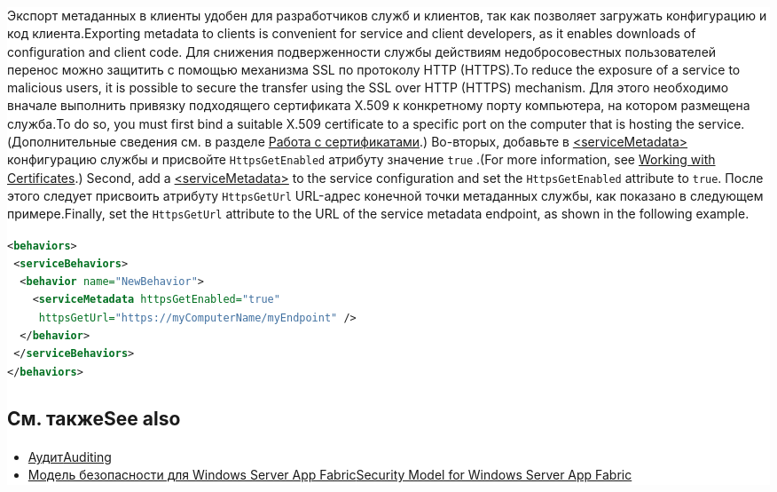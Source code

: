  <span data-ttu-id="f489c-227">Экспорт метаданных в клиенты удобен для разработчиков служб и клиентов, так как позволяет загружать конфигурацию и код клиента.</span><span class="sxs-lookup"><span data-stu-id="f489c-227">Exporting metadata to clients is convenient for service and client developers, as it enables downloads of configuration and client code.</span></span> <span data-ttu-id="f489c-228">Для снижения подверженности службы действиям недобросовестных пользователей перенос можно защитить с помощью механизма SSL по протоколу HTTP (HTTPS).</span><span class="sxs-lookup"><span data-stu-id="f489c-228">To reduce the exposure of a service to malicious users, it is possible to secure the transfer using the SSL over HTTP (HTTPS) mechanism.</span></span> <span data-ttu-id="f489c-229">Для этого необходимо вначале выполнить привязку подходящего сертификата X.509 к конкретному порту компьютера, на котором размещена служба.</span><span class="sxs-lookup"><span data-stu-id="f489c-229">To do so, you must first bind a suitable X.509 certificate to a specific port on the computer that is hosting the service.</span></span> <span data-ttu-id="f489c-230">(Дополнительные сведения см. в разделе [Работа с сертификатами](working-with-certificates.md).) Во-вторых, добавьте в [\<serviceMetadata>](../../configure-apps/file-schema/wcf/servicemetadata.md) конфигурацию службы и присвойте `HttpsGetEnabled` атрибуту значение `true` .</span><span class="sxs-lookup"><span data-stu-id="f489c-230">(For more information, see [Working with Certificates](working-with-certificates.md).) Second, add a [\<serviceMetadata>](../../configure-apps/file-schema/wcf/servicemetadata.md) to the service configuration and set the `HttpsGetEnabled` attribute to `true`.</span></span> <span data-ttu-id="f489c-231">После этого следует присвоить атрибуту `HttpsGetUrl` URL-адрес конечной точки метаданных службы, как показано в следующем примере.</span><span class="sxs-lookup"><span data-stu-id="f489c-231">Finally, set the `HttpsGetUrl` attribute to the URL of the service metadata endpoint, as shown in the following example.</span></span>  
  
```xml  
<behaviors>  
 <serviceBehaviors>  
  <behavior name="NewBehavior">  
    <serviceMetadata httpsGetEnabled="true"
     httpsGetUrl="https://myComputerName/myEndpoint" />  
  </behavior>  
 </serviceBehaviors>  
</behaviors>  
```  
  
## <a name="see-also"></a><span data-ttu-id="f489c-232">См. также</span><span class="sxs-lookup"><span data-stu-id="f489c-232">See also</span></span>

- [<span data-ttu-id="f489c-233">Аудит</span><span class="sxs-lookup"><span data-stu-id="f489c-233">Auditing</span></span>](auditing-security-events.md)
- <span data-ttu-id="f489c-234">[Модель безопасности для Windows Server App Fabric](/previous-versions/appfabric/ee677202(v=azure.10))</span><span class="sxs-lookup"><span data-stu-id="f489c-234">[Security Model for Windows Server App Fabric](/previous-versions/appfabric/ee677202(v=azure.10))</span></span>

